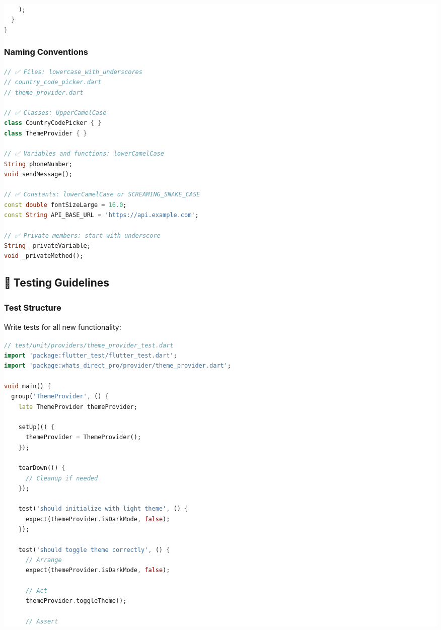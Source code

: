```dart
    );
  }
}
```

### Naming Conventions

```dart
// ✅ Files: lowercase_with_underscores
// country_code_picker.dart
// theme_provider.dart

// ✅ Classes: UpperCamelCase
class CountryCodePicker { }
class ThemeProvider { }

// ✅ Variables and functions: lowerCamelCase
String phoneNumber;
void sendMessage();

// ✅ Constants: lowerCamelCase or SCREAMING_SNAKE_CASE
const double fontSizeLarge = 16.0;
const String API_BASE_URL = 'https://api.example.com';

// ✅ Private members: start with underscore
String _privateVariable;
void _privateMethod();
```

## 🧪 Testing Guidelines

### Test Structure

Write tests for all new functionality:

```dart
// test/unit/providers/theme_provider_test.dart
import 'package:flutter_test/flutter_test.dart';
import 'package:whats_direct_pro/provider/theme_provider.dart';

void main() {
  group('ThemeProvider', () {
    late ThemeProvider themeProvider;

    setUp(() {
      themeProvider = ThemeProvider();
    });

    tearDown(() {
      // Cleanup if needed
    });

    test('should initialize with light theme', () {
      expect(themeProvider.isDarkMode, false);
    });

    test('should toggle theme correctly', () {
      // Arrange
      expect(themeProvider.isDarkMode, false);

      // Act
      themeProvider.toggleTheme();

      // Assert
```